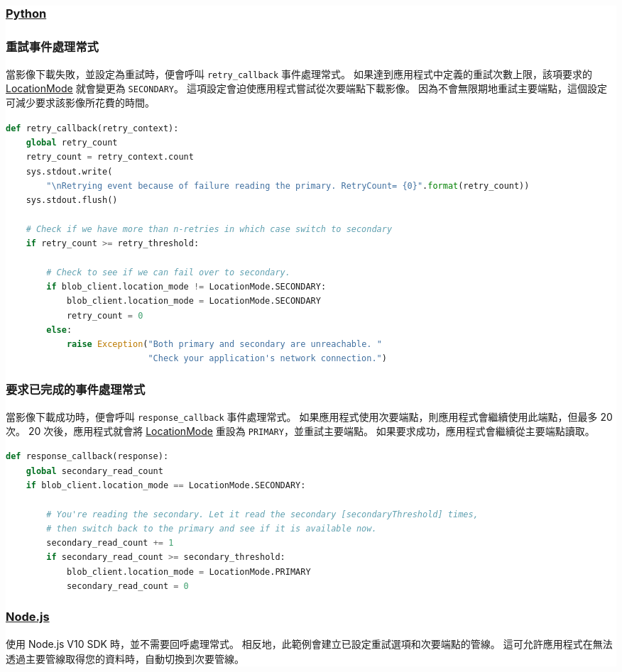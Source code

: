 ### <a name="python"></a>[Python](#tab/python)

### <a name="retry-event-handler"></a>重試事件處理常式

當影像下載失敗，並設定為重試時，便會呼叫 `retry_callback` 事件處理常式。 如果達到應用程式中定義的重試次數上限，該項要求的 [LocationMode](/python/api/azure-storage-common/azure.storage.common.models.locationmode) 就會變更為 `SECONDARY`。 這項設定會迫使應用程式嘗試從次要端點下載影像。 因為不會無限期地重試主要端點，這個設定可減少要求該影像所花費的時間。

```python
def retry_callback(retry_context):
    global retry_count
    retry_count = retry_context.count
    sys.stdout.write(
        "\nRetrying event because of failure reading the primary. RetryCount= {0}".format(retry_count))
    sys.stdout.flush()

    # Check if we have more than n-retries in which case switch to secondary
    if retry_count >= retry_threshold:

        # Check to see if we can fail over to secondary.
        if blob_client.location_mode != LocationMode.SECONDARY:
            blob_client.location_mode = LocationMode.SECONDARY
            retry_count = 0
        else:
            raise Exception("Both primary and secondary are unreachable. "
                            "Check your application's network connection.")
```

### <a name="request-completed-event-handler"></a>要求已完成的事件處理常式

當影像下載成功時，便會呼叫 `response_callback` 事件處理常式。 如果應用程式使用次要端點，則應用程式會繼續使用此端點，但最多 20 次。 20 次後，應用程式就會將 [LocationMode](/python/api/azure-storage-common/azure.storage.common.models.locationmode) 重設為 `PRIMARY`，並重試主要端點。 如果要求成功，應用程式會繼續從主要端點讀取。

```python
def response_callback(response):
    global secondary_read_count
    if blob_client.location_mode == LocationMode.SECONDARY:

        # You're reading the secondary. Let it read the secondary [secondaryThreshold] times,
        # then switch back to the primary and see if it is available now.
        secondary_read_count += 1
        if secondary_read_count >= secondary_threshold:
            blob_client.location_mode = LocationMode.PRIMARY
            secondary_read_count = 0
```

### <a name="nodejs"></a>[Node.js](#tab/nodejs)

使用 Node.js V10 SDK 時，並不需要回呼處理常式。 相反地，此範例會建立已設定重試選項和次要端點的管線。 這可允許應用程式在無法透過主要管線取得您的資料時，自動切換到次要管線。
